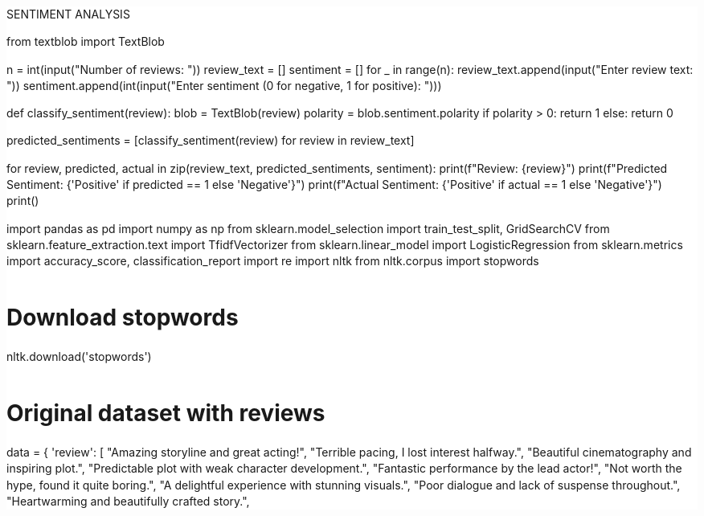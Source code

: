 

SENTIMENT ANALYSIS

from textblob import TextBlob

n = int(input("Number of reviews: "))
review_text = []
sentiment = []
for _ in range(n):
    review_text.append(input("Enter review text: "))
    sentiment.append(int(input("Enter sentiment (0 for negative, 1 for positive): ")))

def classify_sentiment(review):
    blob = TextBlob(review)
    polarity = blob.sentiment.polarity
    if polarity > 0:
        return 1
    else:
        return 0

predicted_sentiments = [classify_sentiment(review) for review in review_text]

for review, predicted, actual in zip(review_text, predicted_sentiments, sentiment):
    print(f"Review: {review}")
    print(f"Predicted Sentiment: {'Positive' if predicted == 1 else 'Negative'}")
    print(f"Actual Sentiment: {'Positive' if actual == 1 else 'Negative'}")
    print()





















import pandas as pd
import numpy as np
from sklearn.model_selection import train_test_split, GridSearchCV
from sklearn.feature_extraction.text import TfidfVectorizer
from sklearn.linear_model import LogisticRegression
from sklearn.metrics import accuracy_score, classification_report
import re
import nltk
from nltk.corpus import stopwords

# Download stopwords
nltk.download('stopwords')

# Original dataset with reviews
data = {
    'review': [
        "Amazing storyline and great acting!",
        "Terrible pacing, I lost interest halfway.",
        "Beautiful cinematography and inspiring plot.",
        "Predictable plot with weak character development.",
        "Fantastic performance by the lead actor!",
        "Not worth the hype, found it quite boring.",
        "A delightful experience with stunning visuals.",
        "Poor dialogue and lack of suspense throughout.",
        "Heartwarming and beautifully crafted story.",